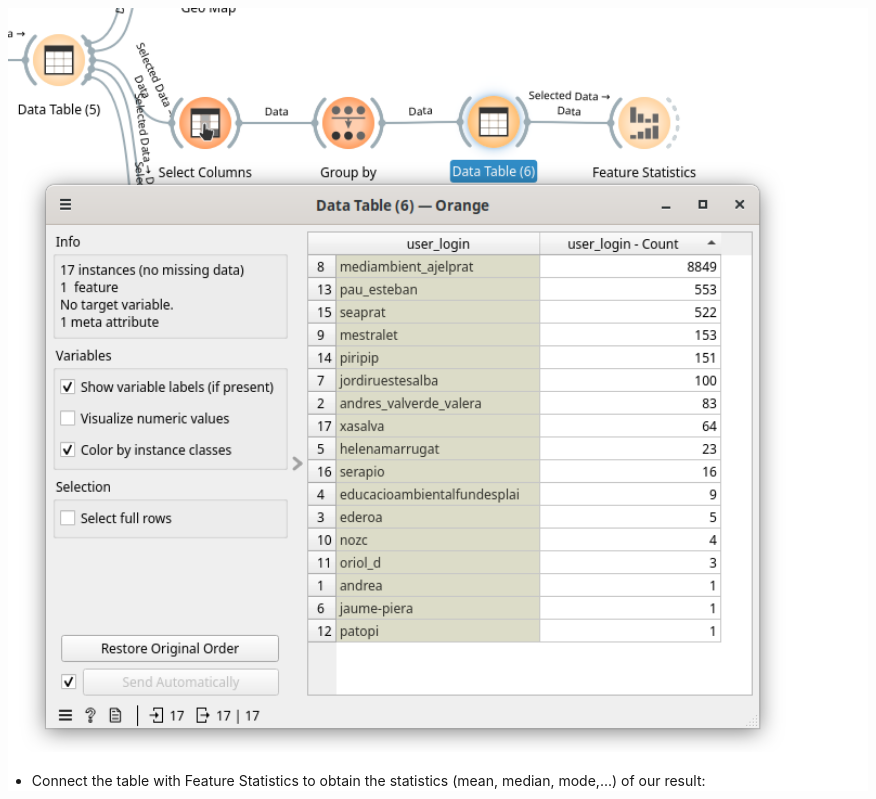 <img src="../images/bioprat_18.png" alt="bioprat_18" width="800"/>

* Connect the table with Feature Statistics to obtain the statistics (mean, median, mode,...) of our result:

